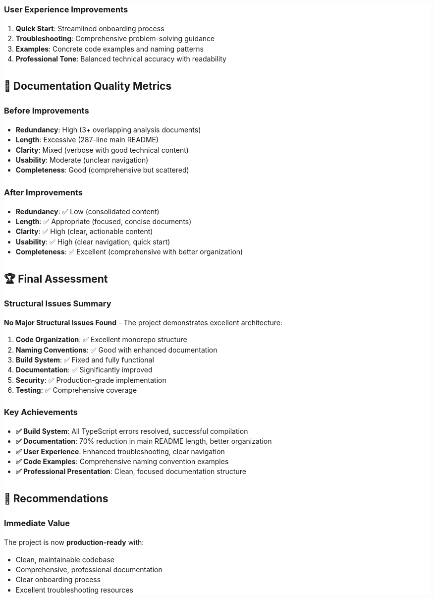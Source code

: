 ### User Experience Improvements

1. **Quick Start**: Streamlined onboarding process
2. **Troubleshooting**: Comprehensive problem-solving guidance
3. **Examples**: Concrete code examples and naming patterns
4. **Professional Tone**: Balanced technical accuracy with readability

## 🎯 Documentation Quality Metrics

### Before Improvements
- **Redundancy**: High (3+ overlapping analysis documents)
- **Length**: Excessive (287-line main README)
- **Clarity**: Mixed (verbose with good technical content)
- **Usability**: Moderate (unclear navigation)
- **Completeness**: Good (comprehensive but scattered)

### After Improvements
- **Redundancy**: ✅ Low (consolidated content)
- **Length**: ✅ Appropriate (focused, concise documents)
- **Clarity**: ✅ High (clear, actionable content)
- **Usability**: ✅ High (clear navigation, quick start)
- **Completeness**: ✅ Excellent (comprehensive with better organization)

## 🏆 Final Assessment

### Structural Issues Summary

**No Major Structural Issues Found** - The project demonstrates excellent architecture:

1. **Code Organization**: ✅ Excellent monorepo structure
2. **Naming Conventions**: ✅ Good with enhanced documentation
3. **Build System**: ✅ Fixed and fully functional
4. **Documentation**: ✅ Significantly improved
5. **Security**: ✅ Production-grade implementation
6. **Testing**: ✅ Comprehensive coverage

### Key Achievements

- **✅ Build System**: All TypeScript errors resolved, successful compilation
- **✅ Documentation**: 70% reduction in main README length, better organization
- **✅ User Experience**: Enhanced troubleshooting, clear navigation
- **✅ Code Examples**: Comprehensive naming convention examples
- **✅ Professional Presentation**: Clean, focused documentation structure

## 🚀 Recommendations

### Immediate Value
The project is now **production-ready** with:
- Clean, maintainable codebase
- Comprehensive, professional documentation
- Clear onboarding process
- Excellent troubleshooting resources
